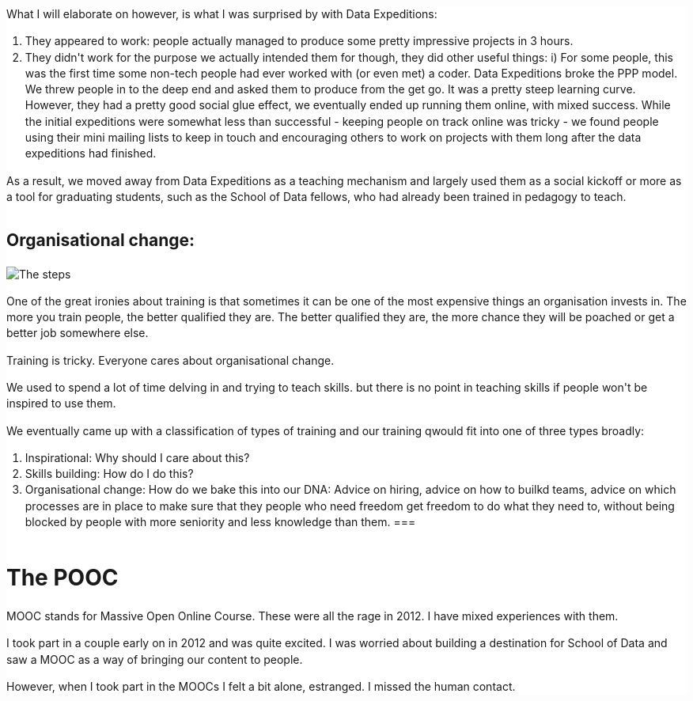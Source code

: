 What I will elaborate on however, is what I was surprised by with Data Expeditions: 

1. They appeared to work: people actually managed to produce some pretty impressive projects in 3 hours. 
2. They didn't work for the purpose we actually intended them for though, they did other useful things: 
i) For some people, this was the first time some non-tech people had ever worked with (or even met) a coder. Data Expeditions broke the PPP model. We threw people in to the deep end and asked them to produce from the get go. It was a pretty steep learning curve. However, they had a pretty good social glue effect, we eventually ended up running them online, with mixed success. While the initial expeditions were somewhat less than successful - keeping people on track online was tricky - we found people using their mini mailing lists to keep in touch and encouraging others to work on projects with them long after the data expeditions had finished. 

As a result, we moved away from Data Expeditions as a teaching mechanism and largely used them as a social kickoff or more as a tool for graduating students, such as the School of Data fellows, who had already been trained in pedagogy to teach. 

<a name="org-change">


## Organisational change: 

![The steps](http://techtohuman.s3.amazonaws.com/images/steps.jpeg)

One of the great ironies about training is that sometimes it can be one of the most expensive things an organisation invests in. The more you train people, the better qualified they are. The better qualified they are, the more chance they will be poached or get a better job somewhere else. 

Training is tricky. Everyone cares about organisational change.

We used to spend a lot of time delving in and trying to teach skills. but there is no point in teaching skills if people won't be inspired to use them. 

We eventually came up with a classification of types of training and our training qwould fit into one of three types broadly: 

1. Inspirational: Why should I care about this? 
2. Skills building: How do I do this? 
3. Organisational change: How do we bake this into our DNA: Advice on hiring, advice on how to builkd teams, advice on which processes are in place to make sure that they people who need freedom get freedom to do what they need to, without being blocked by people with more seniority and less knowledge than them. 
===

# The POOC 

MOOC stands for Massive Open Online Course. These were all the rage in 2012. I have mixed experiences with them. 

I took part in a couple early on in 2012 and was quite excited. I was worried about building a destination for School of Data and saw a MOOC as a way of bringing our content to people.

However, when I took part in the MOOCs I felt a bit alone, estranged. I missed the human contact. 
